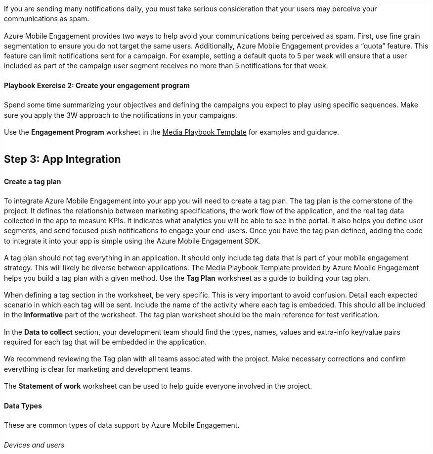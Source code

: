 If you are sending many notifications daily, you must take serious consideration that your users may perceive your communications as spam. 

Azure Mobile Engagement provides two ways to help avoid your communications being perceived as spam. First, use fine grain segmentation to ensure you do not target the same users. Additionally, Azure Mobile Engagement provides a “quota” feature. This feature can limit notifications sent for a campaign. For example, setting a default quota to 5 per week will ensure that a user included as part of the campaign user segment receives no more than 5 notifications for that week.





#### Playbook Exercise 2: Create your engagement program

Spend some time summarizing your objectives and defining the campaigns you expect to play using specific sequences. Make sure you apply the 3W approach to the notifications in your campaigns. 

Use the **Engagement Program** worksheet in the [Media Playbook Template][Media Playbook link] for examples and guidance.


## Step 3: App Integration


#### Create a tag plan

To integrate Azure Mobile Engagement into your app you will need to create a tag plan. The tag plan is the cornerstone of the project. It defines the relationship between marketing specifications, the work flow of the application, and the real tag data collected in the app to measure KPIs. It indicates what analytics you will be able to see in the portal. It also helps you define user segments, and send focused push notifications to engage your end-users. Once you have the tag plan defined, adding the code to integrate it into your app is simple using the Azure Mobile Engagement SDK.

A tag plan should not tag everything in an application. It should only include tag data that is part of your mobile engagement strategy. This will likely be diverse between applications. The [Media Playbook Template][Media Playbook link] provided by Azure Mobile Engagement helps you build a tag plan with a given method. Use the **Tag Plan** worksheet as a guide to building your tag plan.

When defining a tag section in the worksheet, be very specific. This is very important to avoid confusion. Detail each expected scenario in which each tag will be sent. Include the name of the activity where each tag is embedded. This should all be included in the **Informative** part of the worksheet. The tag plan worksheet should be the main reference for test verification. 

In the **Data to collect** section, your development team should find the types, names, values and extra-info key/value pairs required for each tag that will be embedded in the application.

We recommend reviewing the Tag plan with all teams associated with the project. Make necessary corrections and confirm everything is clear for marketing and development teams.

The **Statement of work** worksheet can be used to help guide everyone involved in the project.


#### Data Types

These are common types of data support by Azure Mobile Engagement.

###### Devices and users


[Media Playbook link]: https://github.com/Azure/azure-mobile-engagement-samples/tree/master/Playbooks